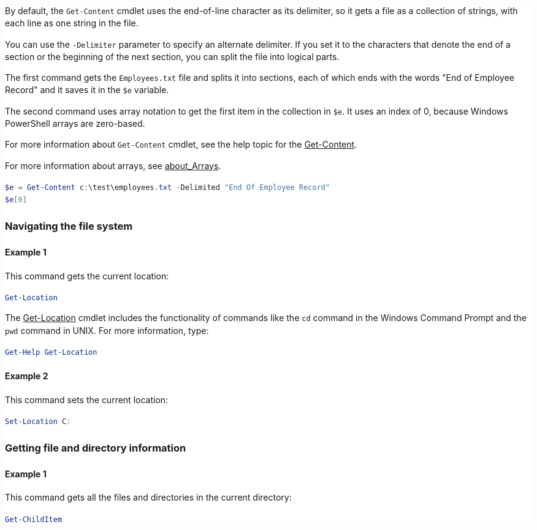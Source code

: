 By default, the `Get-Content` cmdlet uses the end-of-line character as its delimiter, so it gets a file as a collection of strings, with each line as one string in the file.  

You can use the `-Delimiter` parameter to specify an alternate delimiter. If you set it to the characters that denote the end of a section or the beginning of the next section, you can split the file into logical parts.  

The first command gets the `Employees.txt` file and splits it into sections, each of which ends with the words "End of Employee Record" and it saves it in the `$e` variable.  

The second command uses array notation to get the first item in the collection in `$e`. It uses an index of 0, because Windows PowerShell arrays are zero-based.

For more information about `Get-Content` cmdlet, see the help topic for the [Get-Content](../../microsoft.powershell.management/get-content.md).

For more information about arrays, see [about_Arrays](../about/about_arrays.md).  

```powershell
$e = Get-Content c:\test\employees.txt -Delimited "End Of Employee Record"
$e[0]  
```


### Navigating the file system


#### Example 1

This command gets the current location:  

```powershell
Get-Location
```

The [Get-Location](../../microsoft.powershell.management/get-location.md) cmdlet includes the functionality of commands like the `cd` command in the Windows Command Prompt and the `pwd` command in UNIX. For more information, type:  

```powershell
Get-Help Get-Location
```


#### Example 2

This command sets the current location:  

```powershell
Set-Location C:
```


### Getting file and directory information


#### Example 1

This command gets all the files and directories in the current directory:  

```powershell
Get-ChildItem
```
